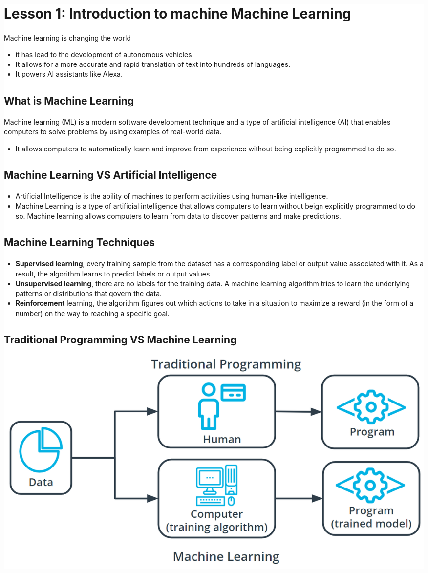 # Lesson 1: Introduction to machine Machine Learning

Machine learning is changing the world

- it has lead to the development of autonomous vehicles
- It allows for a more accurate and rapid translation of text into hundreds of languages.
- It powers AI assistants like Alexa.

## What is Machine Learning

Machine learning (ML) is a modern software development technique and a type of artificial intelligence (AI) that enables computers to solve problems by using examples of real-world data. 

- It allows computers to automatically learn and improve from experience without being explicitly programmed to do so.

## Machine Learning VS Artificial Intelligence

- Artificial Intelligence is the ability of machines to perform activities using human-like intelligence.
- Machine Learning is a type of artificial intelligence that allows computers to learn without beign explicitly programmed to do so.
  Machine learning allows computers to learn from data to discover patterns and make predictions.

## Machine Learning Techniques

- **Supervised learning**, every training sample from the dataset has a corresponding label or output value associated with it. As a result, the algorithm learns to predict labels or output values
- **Unsupervised learning**, there are no labels for the training data. A machine learning algorithm tries to learn the underlying patterns or distributions that govern the data.
- **Reinforcement** learning, the algorithm figures out which actions to take in a situation to maximize a reward (in the form of a number) on the way to reaching a specific goal. 

## Traditional Programming VS Machine Learning

![Tradition Programming vs Machine Learning](.\images\tradml.png)
